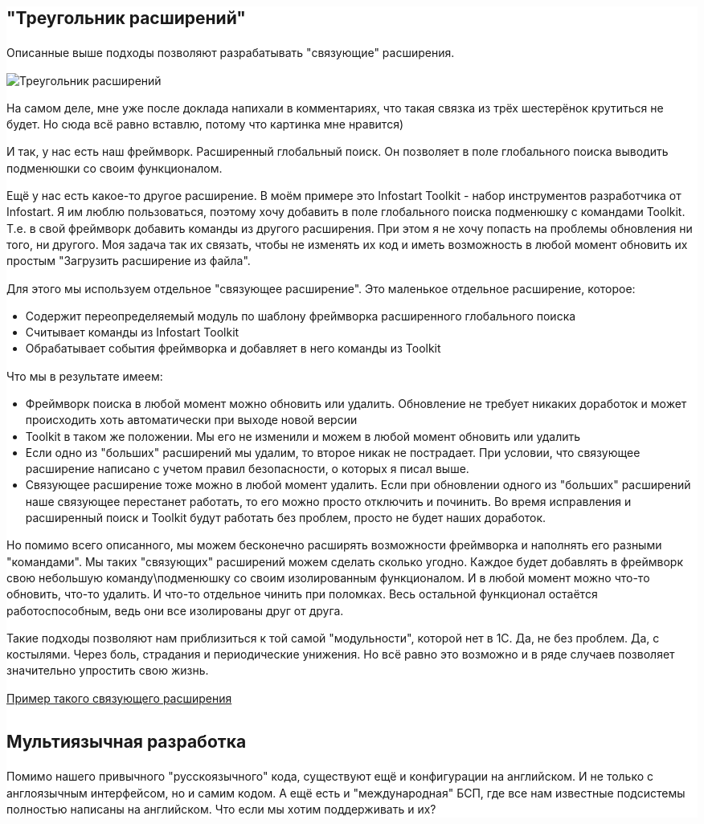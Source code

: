 ## "Треугольник расширений"

Описанные выше подходы позволяют разрабатывать "связующие" расширения.

![Треугольник расширений](25.png)

На самом деле, мне уже после доклада напихали в комментариях, что такая связка из трёх шестерёнок крутиться не будет. Но сюда всё равно вставлю, потому что картинка мне нравится)

И так, у нас есть наш фреймворк. Расширенный глобальный поиск. Он позволяет в поле глобального поиска выводить подменюшки со своим функционалом. 

Ещё у нас есть какое-то другое расширение. В моём примере это Infostart Toolkit - набор инструментов разработчика от Infostart. Я им люблю пользоваться, поэтому хочу добавить в поле глобального поиска подменюшку с командами Toolkit. Т.е. в свой фреймворк добавить команды из другого расширения. При этом я не хочу попасть на проблемы обновления ни того, ни другого. Моя задача так их связать, чтобы не изменять их код и иметь возможность в любой момент обновить их простым "Загрузить расширение из файла".

Для этого мы используем отдельное "связующее расширение". Это маленькое отдельное расширение, которое:

* Содержит переопределяемый модуль по шаблону фреймворка расширенного глобального поиска
* Считывает команды из Infostart Toolkit
* Обрабатывает события фреймворка и добавляет в него команды из Toolkit

Что мы в результате имеем:

* Фреймворк поиска в любой момент можно обновить или удалить. Обновление не требует никаких доработок и может происходить хоть автоматически при выходе новой версии
* Toolkit в таком же положении. Мы его не изменили и можем в любой момент обновить или удалить
* Если одно из "больших" расширений мы удалим, то второе никак не пострадает. При условии, что связующее расширение написано с учетом правил безопасности, о которых я писал выше.
* Связующее расширение тоже можно в любой момент удалить. Если при обновлении одного из "больших" расширений наше связующее перестанет работать, то его можно просто отключить и починить. Во время исправления и расширенный поиск и Toolkit будут работать без проблем, просто не будет наших доработок.

Но помимо всего описанного, мы можем бесконечно расширять возможности фреймворка и наполнять его разными "командами". Мы таких "связующих" расширений можем сделать сколько угодно. Каждое будет добавлять в фреймворк свою небольшую команду\подменюшку со своим изолированным функционалом. И в любой момент можно что-то обновить, что-то удалить. И что-то отдельное чинить при поломках. Весь остальной функционал остаётся работоспособным, ведь они все изолированы друг от друга.

Такие подходы позволяют нам приблизиться к той самой "модульности", которой нет в 1С. Да, не без проблем. Да, с костылями. Через боль, страдания и периодические унижения. Но всё равно это возможно и в ряде случаев позволяет значительно упростить свою жизнь.

[Пример такого связующего расширения](https://github.com/SeiOkami/AdvancedGlobalSearchOneS/tree/main/%D0%A0%D0%B0%D1%81%D1%88%D0%B8%D1%80%D0%B5%D0%BD%D0%BD%D1%8B%D0%B9%D0%93%D0%BB%D0%BE%D0%B1%D0%B0%D0%BB%D1%8C%D0%BD%D1%8B%D0%B9%D0%9F%D0%BE%D0%B8%D1%81%D0%BA.InfostartToolkit)

## Мультиязычная разработка

Помимо нашего привычного "русскоязычного" кода, существуют ещё и конфигурации на английском. И не только с англоязычным интерфейсом, но и самим кодом. А ещё есть и "международная" БСП, где все нам известные подсистемы полностью написаны на английском. Что если мы хотим поддерживать и их?
